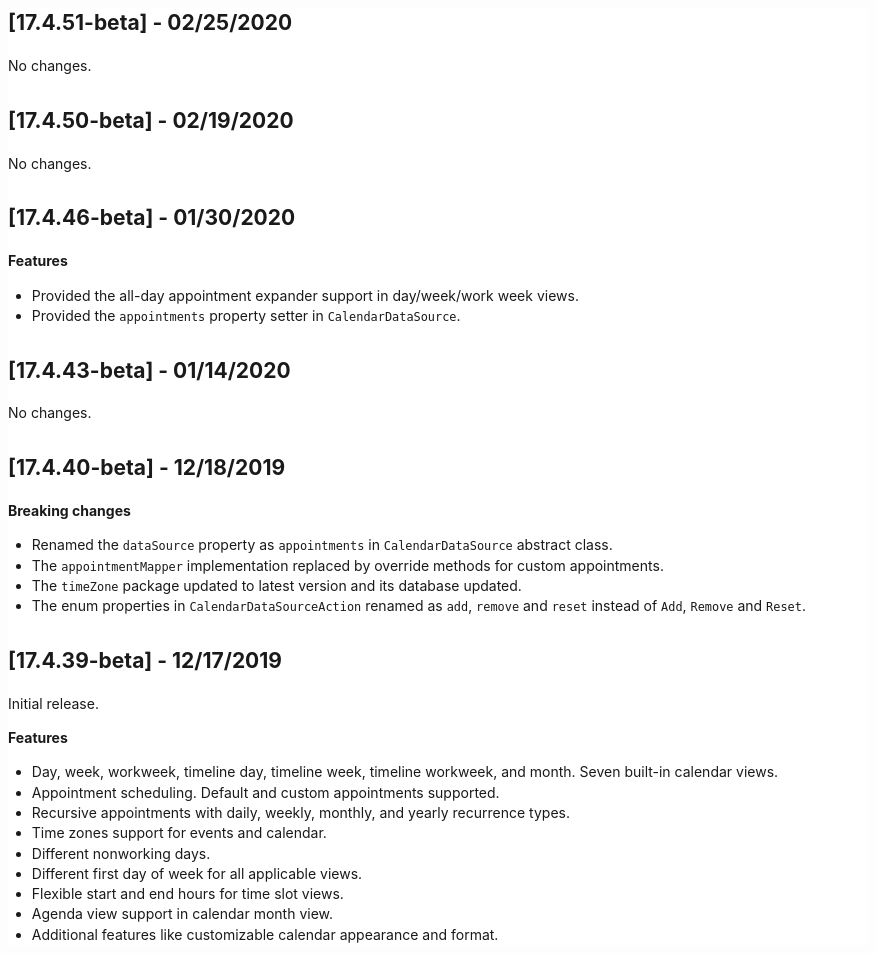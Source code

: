 ## [17.4.51-beta] - 02/25/2020

No changes.

## [17.4.50-beta] - 02/19/2020

No changes.

## [17.4.46-beta] - 01/30/2020

**Features**
* Provided the all-day appointment expander support in day/week/work week views.
* Provided the `appointments` property setter in `CalendarDataSource`.

## [17.4.43-beta] - 01/14/2020

No changes.

## [17.4.40-beta] - 12/18/2019

**Breaking changes**
* Renamed the `dataSource` property as `appointments` in `CalendarDataSource` abstract class.
* The `appointmentMapper` implementation replaced by override methods for custom appointments.
* The `timeZone` package updated to latest version and its database updated.
* The enum properties in `CalendarDataSourceAction` renamed as `add`, `remove` and `reset` instead of `Add`, `Remove` and `Reset`.

## [17.4.39-beta] - 12/17/2019

Initial release.

**Features** 
* Day, week, workweek, timeline day, timeline week, timeline workweek, and month. Seven built-in calendar views.
* Appointment scheduling. Default and custom appointments supported.
* Recursive appointments with daily, weekly, monthly, and yearly recurrence types.
* Time zones support for events and calendar.
* Different nonworking days.
* Different first day of week for all applicable views.
* Flexible start and end hours for time slot views.
* Agenda view support in calendar month view.
* Additional features like customizable calendar appearance and format.
